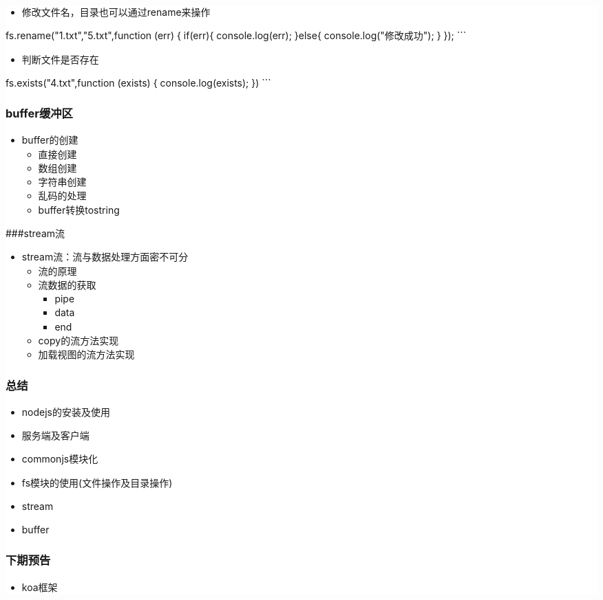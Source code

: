   - 修改文件名，目录也可以通过rename来操作

    ```js
  fs.rename("1.txt","5.txt",function (err) {
        if(err){
            console.log(err);
        }else{
            console.log("修改成功");
        }
    });
    ```
  
  - 判断文件是否存在

    ```js
  fs.exists("4.txt",function (exists) {
        console.log(exists);
  })
    ```

### buffer缓冲区

- buffer的创建
  - 直接创建
  - 数组创建
  - 字符串创建
  - 乱码的处理
  - buffer转换tostring

###stream流

- stream流：流与数据处理方面密不可分
  - 流的原理
  - 流数据的获取
    - pipe
    - data
    - end
  - copy的流方法实现
  - 加载视图的流方法实现

### 总结

- nodejs的安装及使用

- 服务端及客户端

- commonjs模块化

- fs模块的使用(文件操作及目录操作)

- stream
- buffer

### 下期预告

- koa框架 

  

  




